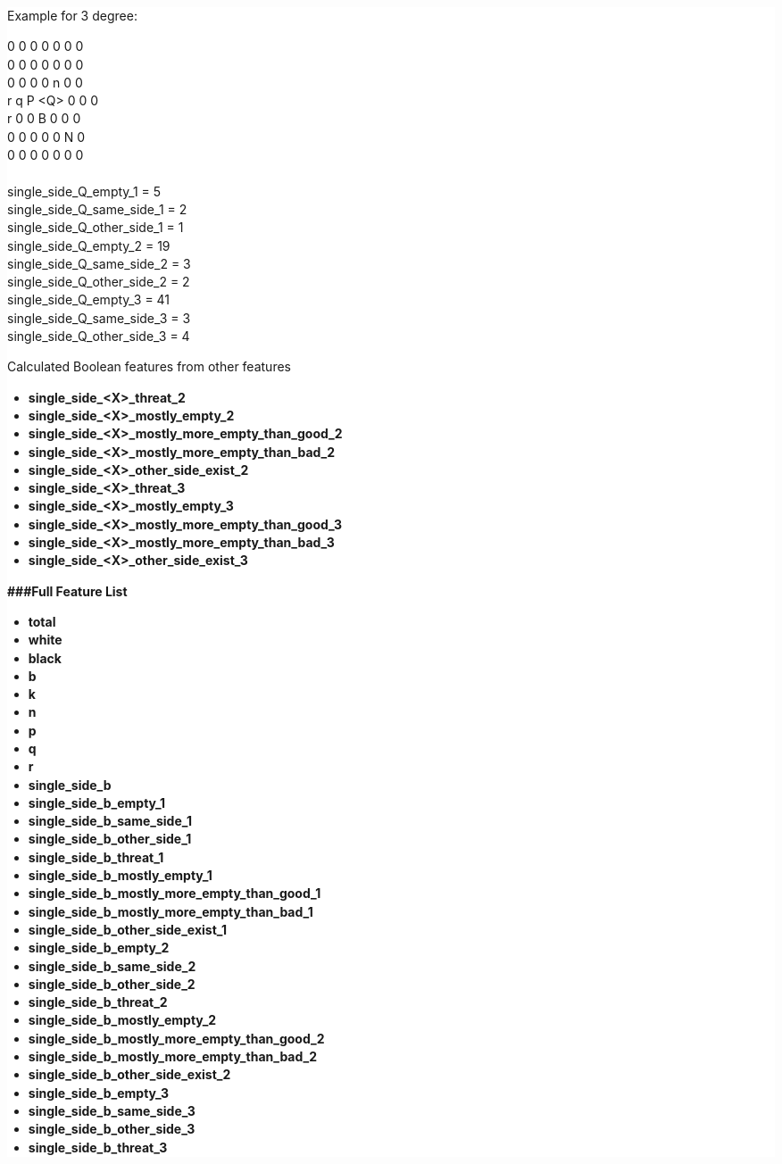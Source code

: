 
Example for 3 degree:

0	0	0	0	0	0	0<br>
0	0	0	0	0	0	0<br>
0	0	0	0	n	0	0<br>
r	q	P	\<Q\>	0	0	0<br>
r	0	0	B	0	0	0<br>
0	0	0	0	0	N	0<br>
0	0	0	0	0	0	0<br>
<br>
single_side_Q_empty_1 = 5<br>
single_side_Q_same_side_1 = 2<br>
single_side_Q_other_side_1 = 1<br>
single_side_Q_empty_2 = 19<br>
single_side_Q_same_side_2 = 3<br>
single_side_Q_other_side_2 = 2<br>
single_side_Q_empty_3 = 41<br>
single_side_Q_same_side_3 = 3<br>
single_side_Q_other_side_3 = 4<br>


Calculated Boolean features from other features
+ <b>single_side_\<X\>_threat_2</br>
+ <b>single_side_\<X\>_mostly_empty_2</br>
+ <b>single_side_\<X\>_mostly_more_empty_than_good_2</br>
+ <b>single_side_\<X\>_mostly_more_empty_than_bad_2</br>
+ <b>single_side_\<X\>_other_side_exist_2</br>
+ <b>single_side_\<X\>_threat_3</br>
+ <b>single_side_\<X\>_mostly_empty_3</br>
+ <b>single_side_\<X\>_mostly_more_empty_than_good_3</br>
+ <b>single_side_\<X\>_mostly_more_empty_than_bad_3</br>
+ <b>single_side_\<X\>_other_side_exist_3</br>


###Full Feature List
+ total
+ white
+ black
+ b
+ k
+ n
+ p
+ q
+ r
+ single_side_b
+ single_side_b_empty_1
+ single_side_b_same_side_1
+ single_side_b_other_side_1
+ single_side_b_threat_1
+ single_side_b_mostly_empty_1
+ single_side_b_mostly_more_empty_than_good_1
+ single_side_b_mostly_more_empty_than_bad_1
+ single_side_b_other_side_exist_1
+ single_side_b_empty_2
+ single_side_b_same_side_2
+ single_side_b_other_side_2
+ single_side_b_threat_2
+ single_side_b_mostly_empty_2
+ single_side_b_mostly_more_empty_than_good_2
+ single_side_b_mostly_more_empty_than_bad_2
+ single_side_b_other_side_exist_2
+ single_side_b_empty_3
+ single_side_b_same_side_3
+ single_side_b_other_side_3
+ single_side_b_threat_3